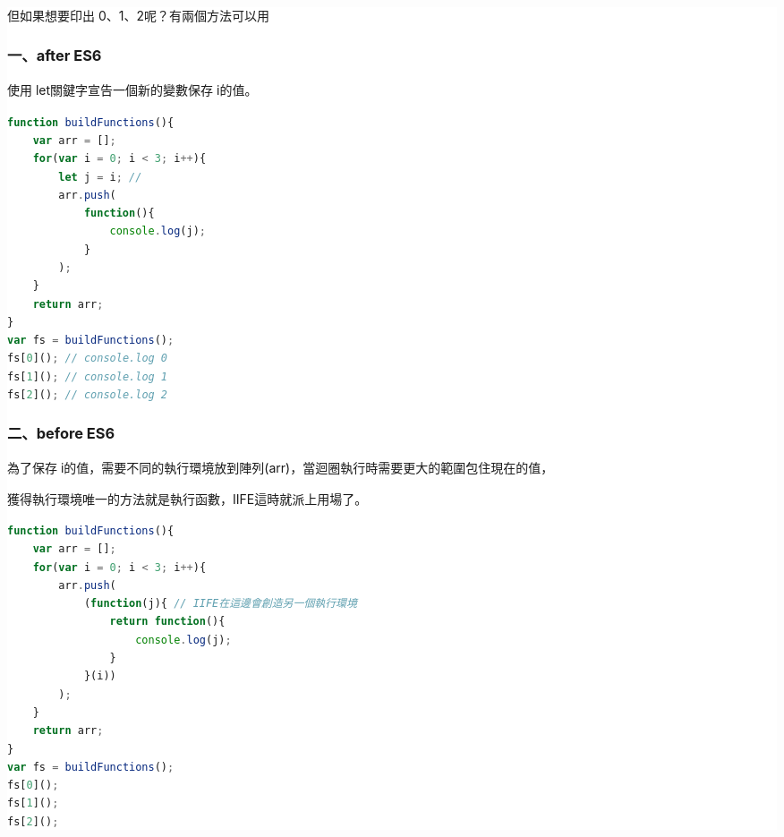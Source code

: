 但如果想要印出 0、1、2呢？有兩個方法可以用

### 一、after ES6

使用 let關鍵字宣告一個新的變數保存 i的值。

```javascript
function buildFunctions(){
    var arr = [];    
    for(var i = 0; i < 3; i++){
        let j = i; //
        arr.push(
            function(){
                console.log(j);
            }        
        );
    }
    return arr;    
}
var fs = buildFunctions();
fs[0](); // console.log 0
fs[1](); // console.log 1
fs[2](); // console.log 2
```

### 二、before ES6

為了保存 i的值，需要不同的執行環境放到陣列(arr)，當迴圈執行時需要更大的範圍包住現在的值，

獲得執行環境唯一的方法就是執行函數，IIFE這時就派上用場了。

```javascript
function buildFunctions(){
    var arr = [];    
    for(var i = 0; i < 3; i++){        
        arr.push(
            (function(j){ // IIFE在這邊會創造另一個執行環境
                return function(){
                    console.log(j);
                }                    
            }(i))     
        );
    }
    return arr;    
}        
var fs = buildFunctions();
fs[0]();
fs[1]();
fs[2]();
```

